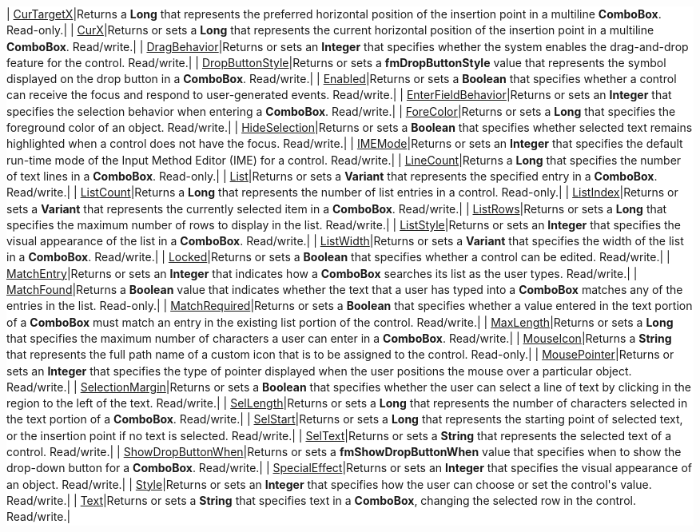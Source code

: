 | [CurTargetX](combobox-curtargetx-property-outlook-forms-script.md)|Returns a **Long** that represents the preferred horizontal position of the insertion point in a multiline **ComboBox**. Read-only.|
| [CurX](combobox-curx-property-outlook-forms-script.md)|Returns or sets a **Long** that represents the current horizontal position of the insertion point in a multiline **ComboBox**. Read/write.|
| [DragBehavior](combobox-dragbehavior-property-outlook-forms-script.md)|Returns or sets an **Integer** that specifies whether the system enables the drag-and-drop feature for the control. Read/write.|
| [DropButtonStyle](combobox-dropbuttonstyle-property-outlook-forms-script.md)|Returns or sets a **fmDropButtonStyle** value that represents the symbol displayed on the drop button in a **ComboBox**. Read/write.|
| [Enabled](combobox-enabled-property-outlook-forms-script.md)|Returns or sets a **Boolean** that specifies whether a control can receive the focus and respond to user-generated events. Read/write.|
| [EnterFieldBehavior](combobox-enterfieldbehavior-property-outlook-forms-script.md)|Returns or sets an **Integer** that specifies the selection behavior when entering a **ComboBox**. Read/write.|
| [ForeColor](combobox-forecolor-property-outlook-forms-script.md)|Returns or sets a **Long** that specifies the foreground color of an object. Read/write.|
| [HideSelection](combobox-hideselection-property-outlook-forms-script.md)|Returns or sets a **Boolean** that specifies whether selected text remains highlighted when a control does not have the focus. Read/write.|
| [IMEMode](combobox-imemode-property-outlook-forms-script.md)|Returns or sets an **Integer** that specifies the default run-time mode of the Input Method Editor (IME) for a control. Read/write.|
| [LineCount](combobox-linecount-property-outlook-forms-script.md)|Returns a **Long** that specifies the number of text lines in a **ComboBox**. Read-only.|
| [List](combobox-list-property-outlook-forms-script.md)|Returns or sets a **Variant** that represents the specified entry in a **ComboBox**. Read/write.|
| [ListCount](combobox-listcount-property-outlook-forms-script.md)|Returns a **Long** that represents the number of list entries in a control. Read-only.|
| [ListIndex](combobox-listindex-property-outlook-forms-script.md)|Returns or sets a **Variant** that represents the currently selected item in a **ComboBox**. Read/write.|
| [ListRows](combobox-listrows-property-outlook-forms-script.md)|Returns or sets a **Long** that specifies the maximum number of rows to display in the list. Read/write.|
| [ListStyle](combobox-liststyle-property-outlook-forms-script.md)|Returns or sets an **Integer** that specifies the visual appearance of the list in a **ComboBox**. Read/write.|
| [ListWidth](combobox-listwidth-property-outlook-forms-script.md)|Returns or sets a **Variant** that specifies the width of the list in a **ComboBox**. Read/write.|
| [Locked](combobox-locked-property-outlook-forms-script.md)|Returns or sets a **Boolean** that specifies whether a control can be edited. Read/write.|
| [MatchEntry](combobox-matchentry-property-outlook-forms-script.md)|Returns or sets an **Integer** that indicates how a **ComboBox** searches its list as the user types. Read/write.|
| [MatchFound](combobox-matchfound-property-outlook-forms-script.md)|Returns a **Boolean** value that indicates whether the text that a user has typed into a **ComboBox** matches any of the entries in the list. Read-only.|
| [MatchRequired](combobox-matchrequired-property-outlook-forms-script.md)|Returns or sets a **Boolean** that specifies whether a value entered in the text portion of a **ComboBox** must match an entry in the existing list portion of the control. Read/write.|
| [MaxLength](combobox-maxlength-property-outlook-forms-script.md)|Returns or sets a **Long** that specifies the maximum number of characters a user can enter in a **ComboBox**. Read/write.|
| [MouseIcon](combobox-mouseicon-property-outlook-forms-script.md)|Returns a **String** that represents the full path name of a custom icon that is to be assigned to the control. Read-only.|
| [MousePointer](combobox-mousepointer-property-outlook-forms-script.md)|Returns or sets an **Integer** that specifies the type of pointer displayed when the user positions the mouse over a particular object. Read/write.|
| [SelectionMargin](combobox-selectionmargin-property-outlook-forms-script.md)|Returns or sets a **Boolean** that specifies whether the user can select a line of text by clicking in the region to the left of the text. Read/write.|
| [SelLength](combobox-sellength-property-outlook-forms-script.md)|Returns or sets a **Long** that represents the number of characters selected in the text portion of a **ComboBox**. Read/write.|
| [SelStart](combobox-selstart-property-outlook-forms-script.md)|Returns or sets a **Long** that represents the starting point of selected text, or the insertion point if no text is selected. Read/write.|
| [SelText](combobox-seltext-property-outlook-forms-script.md)|Returns or sets a **String** that represents the selected text of a control. Read/write.|
| [ShowDropButtonWhen](combobox-showdropbuttonwhen-property-outlook-forms-script.md)|Returns or sets a **fmShowDropButtonWhen** value that specifies when to show the drop-down button for a **ComboBox**. Read/write.|
| [SpecialEffect](combobox-specialeffect-property-outlook-forms-script.md)|Returns or sets an **Integer** that specifies the visual appearance of an object. Read/write.|
| [Style](combobox-style-property-outlook-forms-script.md)|Returns or sets an **Integer** that specifies how the user can choose or set the control's value. Read/write.|
| [Text](combobox-text-property-outlook-forms-script.md)|Returns or sets a **String** that specifies text in a **ComboBox**, changing the selected row in the control. Read/write.|